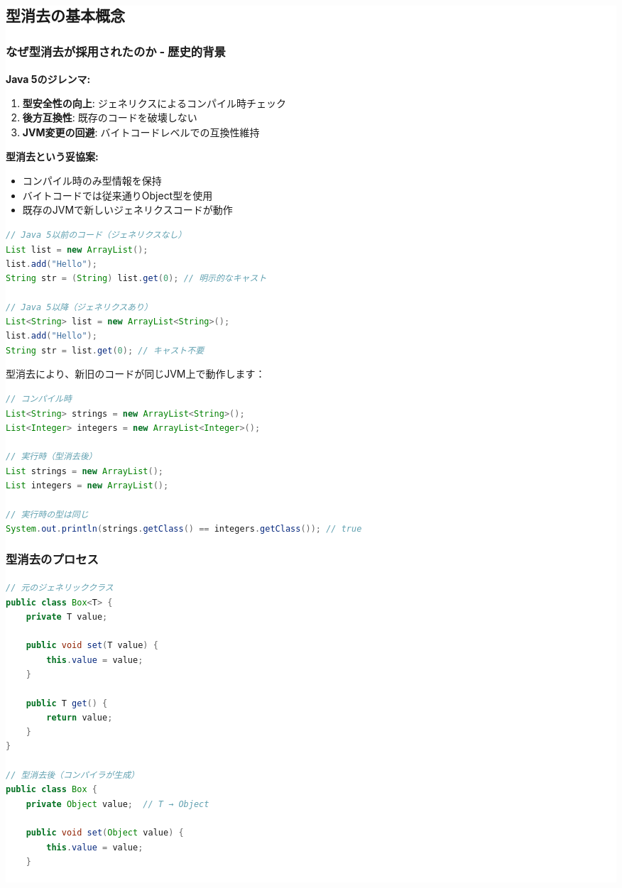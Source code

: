 

## 型消去の基本概念

### なぜ型消去が採用されたのか - 歴史的背景

**Java 5のジレンマ:**
1. **型安全性の向上**: ジェネリクスによるコンパイル時チェック
2. **後方互換性**: 既存のコードを破壊しない
3. **JVM変更の回避**: バイトコードレベルでの互換性維持

**型消去という妥協案:**
- コンパイル時のみ型情報を保持
- バイトコードでは従来通りObject型を使用
- 既存のJVMで新しいジェネリクスコードが動作

```java
// Java 5以前のコード（ジェネリクスなし）
List list = new ArrayList();
list.add("Hello");
String str = (String) list.get(0); // 明示的なキャスト

// Java 5以降（ジェネリクスあり）
List<String> list = new ArrayList<String>();
list.add("Hello");
String str = list.get(0); // キャスト不要
```

型消去により、新旧のコードが同じJVM上で動作します：

```java
// コンパイル時
List<String> strings = new ArrayList<String>();
List<Integer> integers = new ArrayList<Integer>();

// 実行時（型消去後）
List strings = new ArrayList();
List integers = new ArrayList();

// 実行時の型は同じ
System.out.println(strings.getClass() == integers.getClass()); // true
```

### 型消去のプロセス

```java
// 元のジェネリッククラス
public class Box<T> {
    private T value;
    
    public void set(T value) {
        this.value = value;
    }
    
    public T get() {
        return value;
    }
}

// 型消去後（コンパイラが生成）
public class Box {
    private Object value;  // T → Object
    
    public void set(Object value) {
        this.value = value;
    }
    
```